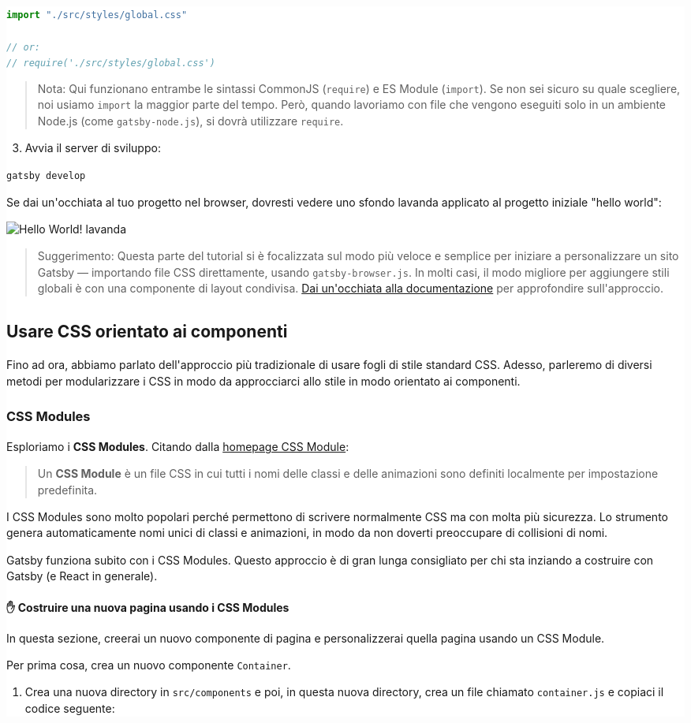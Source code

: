 ```javascript:title=gatsby-browser.js
import "./src/styles/global.css"

// or:
// require('./src/styles/global.css')
```

> Nota: Qui funzionano entrambe le sintassi CommonJS (`require`) e ES Module (`import`). Se non sei sicuro su quale scegliere, noi usiamo `import` la maggior parte del tempo. Però, quando lavoriamo con file che vengono eseguiti solo in un ambiente Node.js (come `gatsby-node.js`), si dovrà utilizzare `require`.

3. Avvia il server di sviluppo:

```shell
gatsby develop
```

Se dai un'occhiata al tuo progetto nel browser, dovresti vedere uno sfondo lavanda applicato al progetto iniziale "hello world":

![Hello World! lavanda](global-css.png)

> Suggerimento: Questa parte del tutorial si è focalizzata sul modo più veloce e semplice per iniziare a personalizzare un sito Gatsby — importando file CSS direttamente, usando `gatsby-browser.js`. In molti casi, il modo migliore per aggiungere stili globali è con una componente di layout condivisa. [Dai un'occhiata alla documentazione](/docs/global-css/) per approfondire sull'approccio.

## Usare CSS orientato ai componenti

Fino ad ora, abbiamo parlato dell'approccio più tradizionale di usare fogli di stile standard CSS. Adesso, parleremo di diversi metodi per modularizzare i CSS in modo da approcciarci allo stile in modo orientato ai componenti.

### CSS Modules

Esploriamo i **CSS Modules**. Citando dalla
[homepage CSS Module](https://github.com/css-modules/css-modules):

> Un **CSS Module** è un file CSS in cui tutti i nomi delle classi e delle animazioni
> sono definiti localmente per impostazione predefinita.

I CSS Modules sono molto popolari perché permettono di scrivere normalmente CSS ma con molta più sicurezza. Lo strumento genera automaticamente nomi unici di classi e animazioni, in modo da non doverti preoccupare di collisioni di nomi.

Gatsby funziona subito con i CSS Modules. Questo approccio è di gran lunga consigliato per chi sta inziando a costruire con Gatsby (e React in generale).

#### ✋ Costruire una nuova pagina usando i CSS Modules

In questa sezione, creerai un nuovo componente di pagina e personalizzerai quella pagina usando un CSS Module.

Per prima cosa, crea un nuovo componente `Container`.

1. Crea una nuova directory in `src/components` e poi, in questa nuova directory, crea un file chiamato `container.js` e copiaci il codice seguente:
